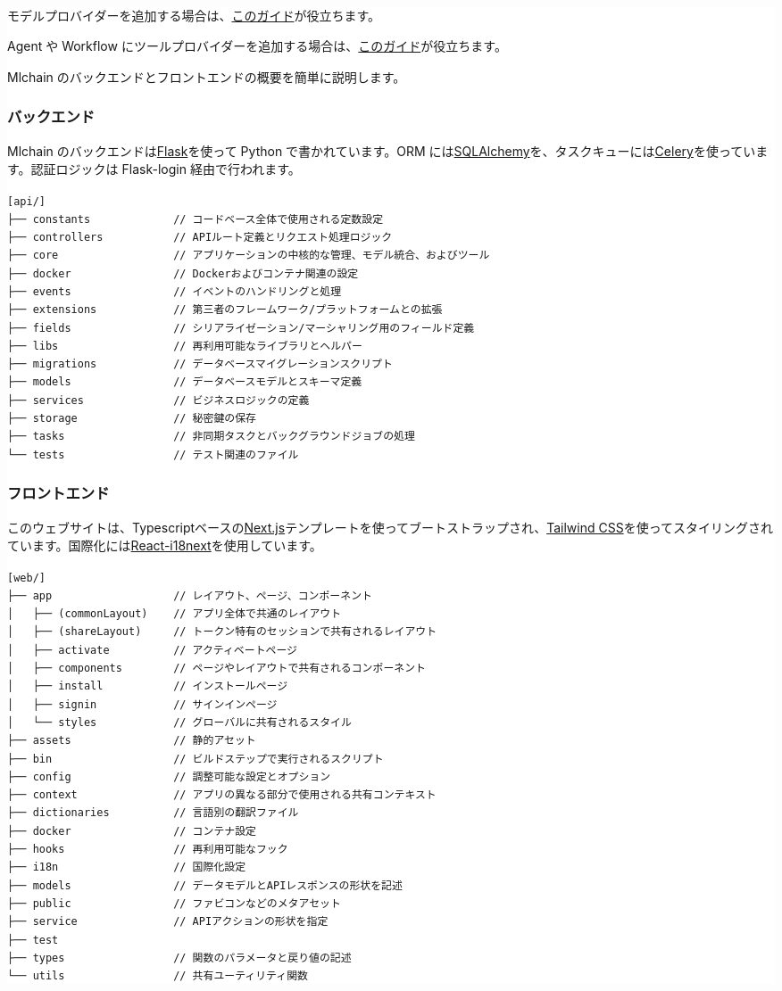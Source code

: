 モデルプロバイダーを追加する場合は、[このガイド](https://github.com/mlchain/mlchain/blob/main/api/core/model_runtime/README.md)が役立ちます。

Agent や Workflow にツールプロバイダーを追加する場合は、[このガイド](./api/core/tools/README.md)が役立ちます。

Mlchain のバックエンドとフロントエンドの概要を簡単に説明します。

### バックエンド

Mlchain のバックエンドは[Flask](https://flask.palletsprojects.com/en/3.0.x/)を使って Python で書かれています。ORM には[SQLAlchemy](https://www.sqlalchemy.org/)を、タスクキューには[Celery](https://docs.celeryq.dev/en/stable/getting-started/introduction.html)を使っています。認証ロジックは Flask-login 経由で行われます。

```
[api/]
├── constants             // コードベース全体で使用される定数設定
├── controllers           // APIルート定義とリクエスト処理ロジック
├── core                  // アプリケーションの中核的な管理、モデル統合、およびツール
├── docker                // Dockerおよびコンテナ関連の設定
├── events                // イベントのハンドリングと処理
├── extensions            // 第三者のフレームワーク/プラットフォームとの拡張
├── fields                // シリアライゼーション/マーシャリング用のフィールド定義
├── libs                  // 再利用可能なライブラリとヘルパー
├── migrations            // データベースマイグレーションスクリプト
├── models                // データベースモデルとスキーマ定義
├── services              // ビジネスロジックの定義
├── storage               // 秘密鍵の保存
├── tasks                 // 非同期タスクとバックグラウンドジョブの処理
└── tests                 // テスト関連のファイル
```

### フロントエンド

このウェブサイトは、Typescriptベースの[Next.js](https://nextjs.org/)テンプレートを使ってブートストラップされ、[Tailwind CSS](https://tailwindcss.com/)を使ってスタイリングされています。国際化には[React-i18next](https://react.i18next.com/)を使用しています。

```
[web/]
├── app                   // レイアウト、ページ、コンポーネント
│   ├── (commonLayout)    // アプリ全体で共通のレイアウト
│   ├── (shareLayout)     // トークン特有のセッションで共有されるレイアウト
│   ├── activate          // アクティベートページ
│   ├── components        // ページやレイアウトで共有されるコンポーネント
│   ├── install           // インストールページ
│   ├── signin            // サインインページ
│   └── styles            // グローバルに共有されるスタイル
├── assets                // 静的アセット
├── bin                   // ビルドステップで実行されるスクリプト
├── config                // 調整可能な設定とオプション
├── context               // アプリの異なる部分で使用される共有コンテキスト
├── dictionaries          // 言語別の翻訳ファイル
├── docker                // コンテナ設定
├── hooks                 // 再利用可能なフック
├── i18n                  // 国際化設定
├── models                // データモデルとAPIレスポンスの形状を記述
├── public                // ファビコンなどのメタアセット
├── service               // APIアクションの形状を指定
├── test
├── types                 // 関数のパラメータと戻り値の記述
└── utils                 // 共有ユーティリティ関数
```
